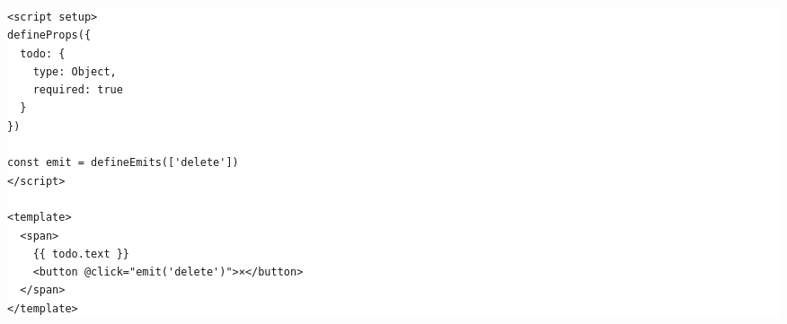 ```vue
<script setup>
defineProps({
  todo: {
    type: Object,
    required: true
  }
})

const emit = defineEmits(['delete'])
</script>

<template>
  <span>
    {{ todo.text }}
    <button @click="emit('delete')">×</button>
  </span>
</template>
```